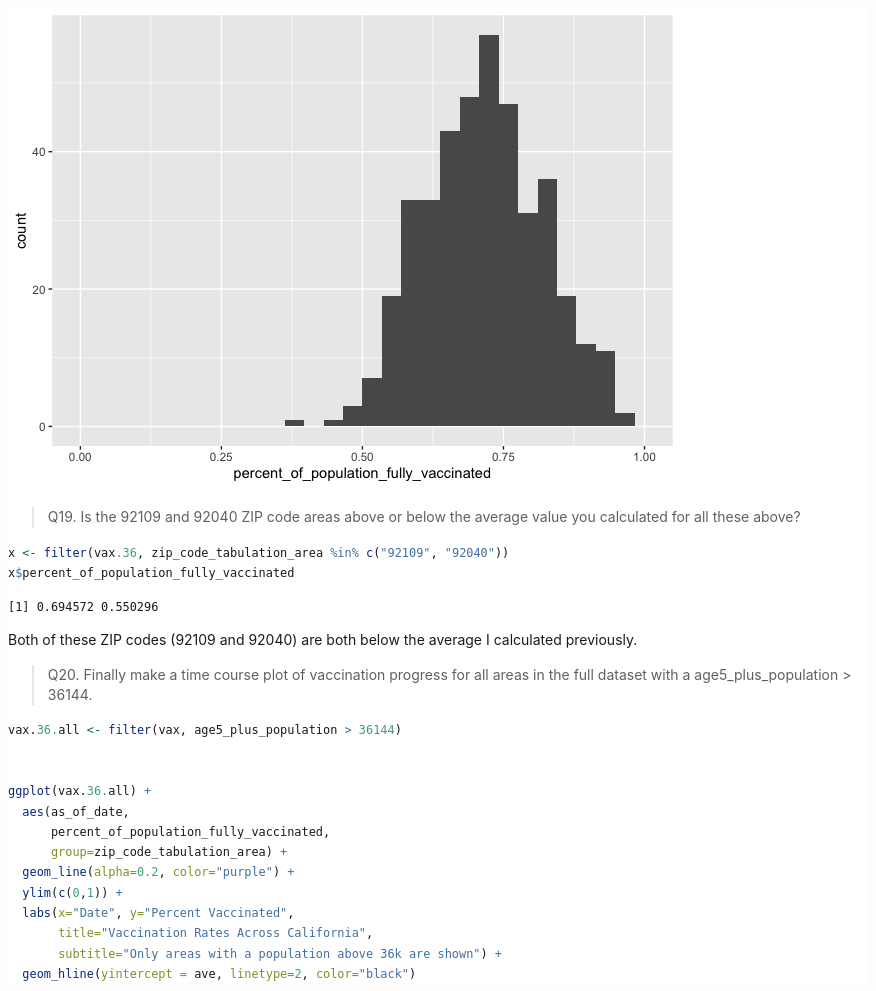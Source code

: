 ![](class17_vaccincation_proj_files/figure-commonmark/unnamed-chunk-38-1.png)

> Q19. Is the 92109 and 92040 ZIP code areas above or below the average
> value you calculated for all these above?

``` r
x <- filter(vax.36, zip_code_tabulation_area %in% c("92109", "92040"))
x$percent_of_population_fully_vaccinated
```

    [1] 0.694572 0.550296

Both of these ZIP codes (92109 and 92040) are both below the average I
calculated previously.

> Q20. Finally make a time course plot of vaccination progress for all
> areas in the full dataset with a age5_plus_population \> 36144.

``` r
vax.36.all <- filter(vax, age5_plus_population > 36144)


ggplot(vax.36.all) +
  aes(as_of_date,
      percent_of_population_fully_vaccinated, 
      group=zip_code_tabulation_area) +
  geom_line(alpha=0.2, color="purple") +
  ylim(c(0,1)) +
  labs(x="Date", y="Percent Vaccinated",
       title="Vaccination Rates Across California",
       subtitle="Only areas with a population above 36k are shown") +
  geom_hline(yintercept = ave, linetype=2, color="black")
```
